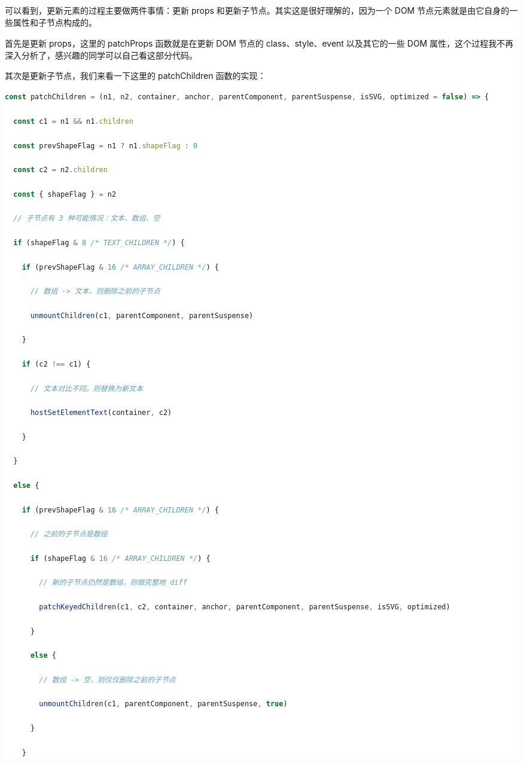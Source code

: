 可以看到，更新元素的过程主要做两件事情：更新 props 和更新子节点。其实这是很好理解的，因为一个 DOM 节点元素就是由它自身的一些属性和子节点构成的。

首先是更新 props，这里的 patchProps 函数就是在更新 DOM 节点的 class、style、event 以及其它的一些 DOM 属性，这个过程我不再深入分析了，感兴趣的同学可以自己看这部分代码。

其次是更新子节点，我们来看一下这里的 patchChildren 函数的实现：

```js
const patchChildren = (n1, n2, container, anchor, parentComponent, parentSuspense, isSVG, optimized = false) => {

  const c1 = n1 && n1.children

  const prevShapeFlag = n1 ? n1.shapeFlag : 0

  const c2 = n2.children

  const { shapeFlag } = n2

  // 子节点有 3 种可能情况：文本、数组、空

  if (shapeFlag & 8 /* TEXT_CHILDREN */) {

    if (prevShapeFlag & 16 /* ARRAY_CHILDREN */) {

      // 数组 -> 文本，则删除之前的子节点

      unmountChildren(c1, parentComponent, parentSuspense)

    }

    if (c2 !== c1) {

      // 文本对比不同，则替换为新文本

      hostSetElementText(container, c2)

    }

  }

  else {

    if (prevShapeFlag & 16 /* ARRAY_CHILDREN */) {

      // 之前的子节点是数组

      if (shapeFlag & 16 /* ARRAY_CHILDREN */) {

        // 新的子节点仍然是数组，则做完整地 diff

        patchKeyedChildren(c1, c2, container, anchor, parentComponent, parentSuspense, isSVG, optimized)

      }

      else {

        // 数组 -> 空，则仅仅删除之前的子节点

        unmountChildren(c1, parentComponent, parentSuspense, true)

      }

    }
```
